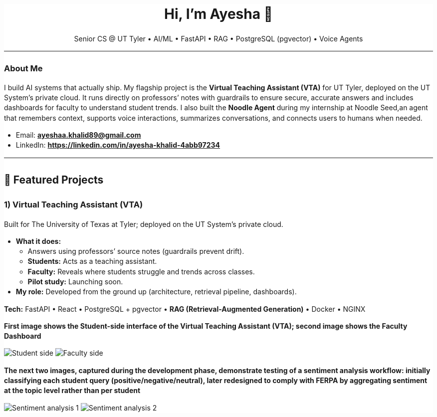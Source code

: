<h1 align="center">Hi, I’m Ayesha 👋</h1>
<p align="center">
Senior CS @ UT Tyler • AI/ML • FastAPI • RAG • PostgreSQL (pgvector) • Voice Agents
</p>

---

### About Me
I build AI systems that actually ship. My flagship project is the **Virtual Teaching Assistant (VTA)** for UT Tyler, deployed on the UT System’s private cloud. It runs directly on professors’ notes with guardrails to ensure secure, accurate answers and includes dashboards for faculty to understand student trends. I also built the **Noodle Agent** during my internship at Noodle Seed,an agent that remembers context, supports voice interactions, summarizes conversations, and connects users to humans when needed.

- Email: **ayeshaa.khalid89@gmail.com**
- LinkedIn: **https://linkedin.com/in/ayesha-khalid-4abb97234**

---

## 🚀 Featured Projects

### 1) Virtual Teaching Assistant (VTA)
Built for The University of Texas at Tyler; deployed on the UT System’s private cloud.

- **What it does:**  
  - Answers using professors’ source notes (guardrails prevent drift).  
  - **Students:** Acts as a teaching assistant.  
  - **Faculty:** Reveals where students struggle and trends across classes.  
  - **Pilot study:** Launching soon.  
- **My role:** Developed from the ground up (architecture, retrieval pipeline, dashboards).

**Tech:** FastAPI • React • PostgreSQL + pgvector • **RAG (Retrieval-Augmented Generation)** • Docker • NGINX



**First image shows the Student-side interface of the Virtual Teaching Assistant (VTA); second image shows the Faculty Dashboard**


<img src="assets/images/student%20side.png" width="900" alt="Student side"/>
<img src="assets/images/faculty%20side.png" width="900" alt="Faculty side"/>



**The next two images, captured during the development phase, demonstrate testing of a sentiment analysis workflow: initially classifying each student query (positive/negative/neutral), later redesigned to comply with FERPA by aggregating sentiment at the topic level rather than per student**


<img src="assets/images/b7a283cb-1964-465a-aa0b-5fdbd799260b.png" width="900" alt="Sentiment analysis 1"/>
<img src="assets/images/sentiment%20analysis2.png" width="900" alt="Sentiment analysis 2"/>
